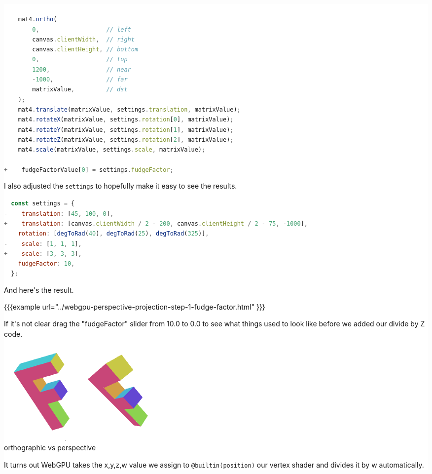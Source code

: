 ```js

    mat4.ortho(
        0,                   // left
        canvas.clientWidth,  // right
        canvas.clientHeight, // bottom
        0,                   // top
        1200,                // near
        -1000,               // far
        matrixValue,         // dst
    );
    mat4.translate(matrixValue, settings.translation, matrixValue);
    mat4.rotateX(matrixValue, settings.rotation[0], matrixValue);
    mat4.rotateY(matrixValue, settings.rotation[1], matrixValue);
    mat4.rotateZ(matrixValue, settings.rotation[2], matrixValue);
    mat4.scale(matrixValue, settings.scale, matrixValue);

+    fudgeFactorValue[0] = settings.fudgeFactor;
```

I also adjusted the `settings` to hopefully make it easy to see the results.

```js
  const settings = {
-    translation: [45, 100, 0],
+    translation: [canvas.clientWidth / 2 - 200, canvas.clientHeight / 2 - 75, -1000],
    rotation: [degToRad(40), degToRad(25), degToRad(325)],
-    scale: [1, 1, 1],
+    scale: [3, 3, 3],
    fudgeFactor: 10,
  };
```

And here's the result.

{{{example url="../webgpu-perspective-projection-step-1-fudge-factor.html" }}}

If it's not clear drag the "fudgeFactor" slider from 10.0 to 0.0 to see
what things used to look like before we added our divide by Z code.

<img class="webgpu_center" src="resources/orthographic-vs-perspective.png" />
<div class="webgpu_center">orthographic vs perspective</div>

It turns out WebGPU takes the x,y,z,w value we assign to `@builtin(position)`
our vertex shader and divides it by w automatically.
